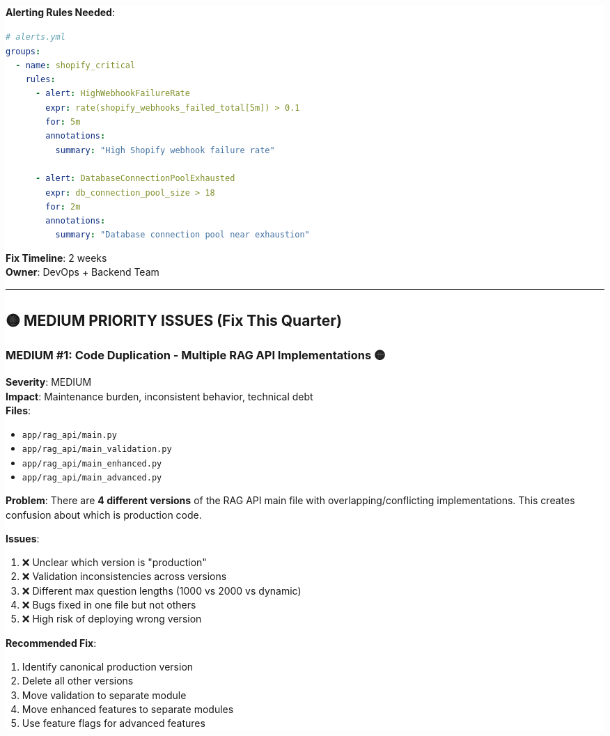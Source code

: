 **Alerting Rules Needed**:
```yaml
# alerts.yml
groups:
  - name: shopify_critical
    rules:
      - alert: HighWebhookFailureRate
        expr: rate(shopify_webhooks_failed_total[5m]) > 0.1
        for: 5m
        annotations:
          summary: "High Shopify webhook failure rate"
          
      - alert: DatabaseConnectionPoolExhausted
        expr: db_connection_pool_size > 18
        for: 2m
        annotations:
          summary: "Database connection pool near exhaustion"
```

**Fix Timeline**: 2 weeks  
**Owner**: DevOps + Backend Team  

---

## 🟡 MEDIUM PRIORITY ISSUES (Fix This Quarter)

### MEDIUM #1: Code Duplication - Multiple RAG API Implementations 🟡

**Severity**: MEDIUM  
**Impact**: Maintenance burden, inconsistent behavior, technical debt  
**Files**: 
- `app/rag_api/main.py`
- `app/rag_api/main_validation.py`
- `app/rag_api/main_enhanced.py`
- `app/rag_api/main_advanced.py`

**Problem**:
There are **4 different versions** of the RAG API main file with overlapping/conflicting implementations. This creates confusion about which is production code.

**Issues**:
1. ❌ Unclear which version is "production"
2. ❌ Validation inconsistencies across versions
3. ❌ Different max question lengths (1000 vs 2000 vs dynamic)
4. ❌ Bugs fixed in one file but not others
5. ❌ High risk of deploying wrong version

**Recommended Fix**:
1. Identify canonical production version
2. Delete all other versions
3. Move validation to separate module
4. Move enhanced features to separate modules
5. Use feature flags for advanced features
